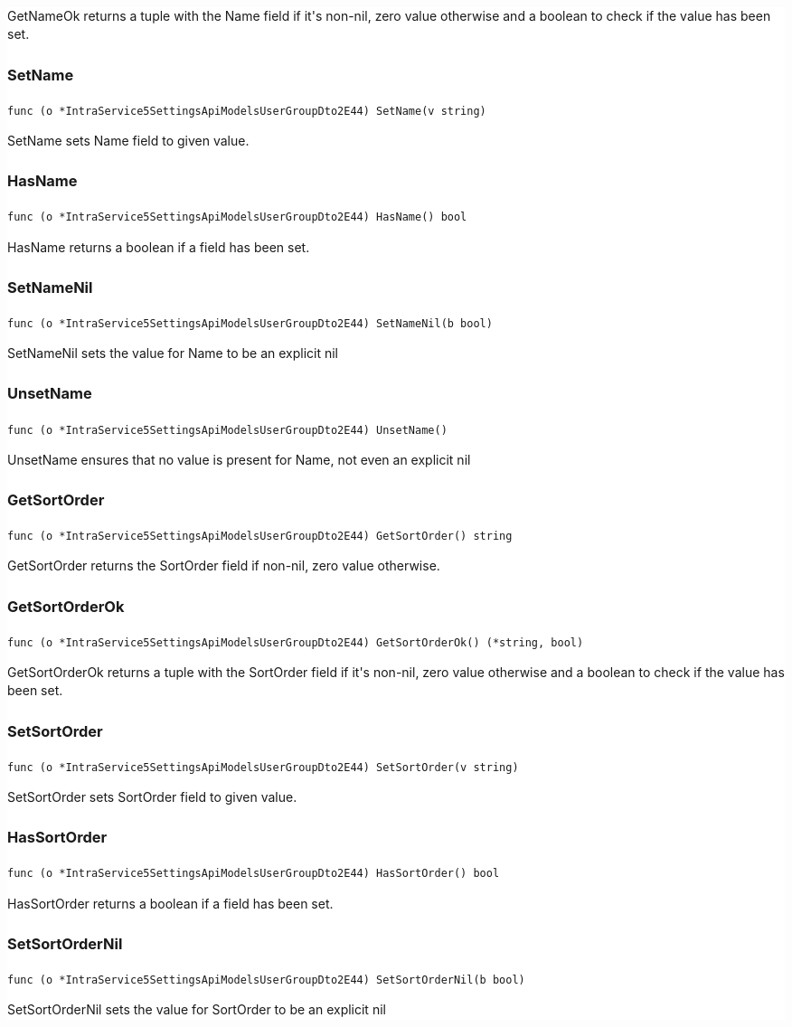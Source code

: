 GetNameOk returns a tuple with the Name field if it's non-nil, zero value otherwise
and a boolean to check if the value has been set.

### SetName

`func (o *IntraService5SettingsApiModelsUserGroupDto2E44) SetName(v string)`

SetName sets Name field to given value.

### HasName

`func (o *IntraService5SettingsApiModelsUserGroupDto2E44) HasName() bool`

HasName returns a boolean if a field has been set.

### SetNameNil

`func (o *IntraService5SettingsApiModelsUserGroupDto2E44) SetNameNil(b bool)`

 SetNameNil sets the value for Name to be an explicit nil

### UnsetName
`func (o *IntraService5SettingsApiModelsUserGroupDto2E44) UnsetName()`

UnsetName ensures that no value is present for Name, not even an explicit nil
### GetSortOrder

`func (o *IntraService5SettingsApiModelsUserGroupDto2E44) GetSortOrder() string`

GetSortOrder returns the SortOrder field if non-nil, zero value otherwise.

### GetSortOrderOk

`func (o *IntraService5SettingsApiModelsUserGroupDto2E44) GetSortOrderOk() (*string, bool)`

GetSortOrderOk returns a tuple with the SortOrder field if it's non-nil, zero value otherwise
and a boolean to check if the value has been set.

### SetSortOrder

`func (o *IntraService5SettingsApiModelsUserGroupDto2E44) SetSortOrder(v string)`

SetSortOrder sets SortOrder field to given value.

### HasSortOrder

`func (o *IntraService5SettingsApiModelsUserGroupDto2E44) HasSortOrder() bool`

HasSortOrder returns a boolean if a field has been set.

### SetSortOrderNil

`func (o *IntraService5SettingsApiModelsUserGroupDto2E44) SetSortOrderNil(b bool)`

 SetSortOrderNil sets the value for SortOrder to be an explicit nil
